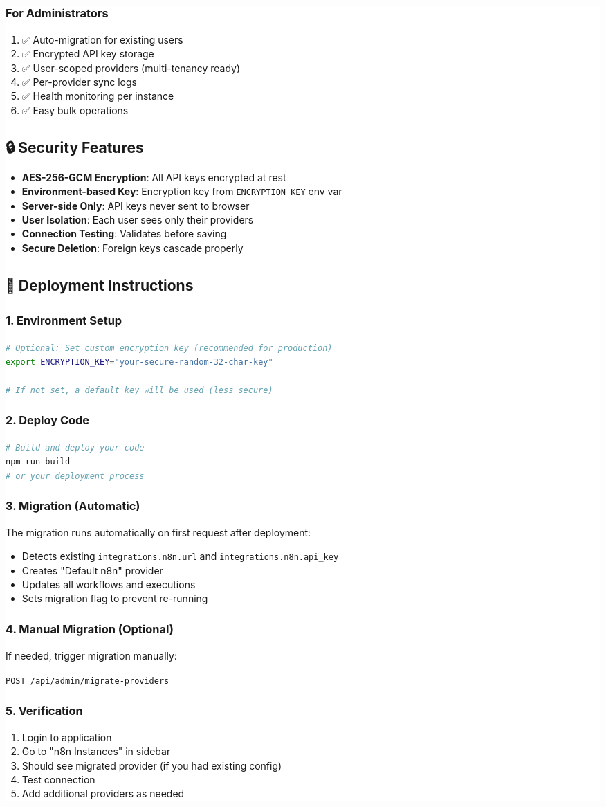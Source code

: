 ### For Administrators
1. ✅ Auto-migration for existing users
2. ✅ Encrypted API key storage
3. ✅ User-scoped providers (multi-tenancy ready)
4. ✅ Per-provider sync logs
5. ✅ Health monitoring per instance
6. ✅ Easy bulk operations

## 🔒 Security Features

- **AES-256-GCM Encryption**: All API keys encrypted at rest
- **Environment-based Key**: Encryption key from `ENCRYPTION_KEY` env var
- **Server-side Only**: API keys never sent to browser
- **User Isolation**: Each user sees only their providers
- **Connection Testing**: Validates before saving
- **Secure Deletion**: Foreign keys cascade properly

## 🚀 Deployment Instructions

### 1. Environment Setup
```bash
# Optional: Set custom encryption key (recommended for production)
export ENCRYPTION_KEY="your-secure-random-32-char-key"

# If not set, a default key will be used (less secure)
```

### 2. Deploy Code
```bash
# Build and deploy your code
npm run build
# or your deployment process
```

### 3. Migration (Automatic)
The migration runs automatically on first request after deployment:
- Detects existing `integrations.n8n.url` and `integrations.n8n.api_key`
- Creates "Default n8n" provider
- Updates all workflows and executions
- Sets migration flag to prevent re-running

### 4. Manual Migration (Optional)
If needed, trigger migration manually:
```bash
POST /api/admin/migrate-providers
```

### 5. Verification
1. Login to application
2. Go to "n8n Instances" in sidebar
3. Should see migrated provider (if you had existing config)
4. Test connection
5. Add additional providers as needed
